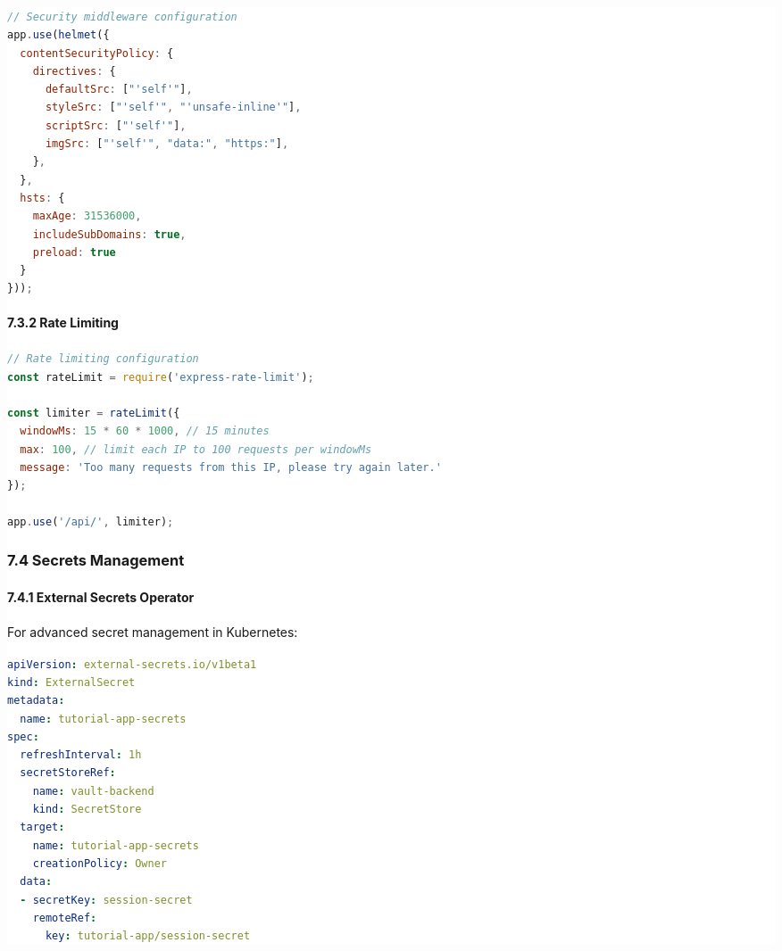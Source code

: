 ```javascript
// Security middleware configuration
app.use(helmet({
  contentSecurityPolicy: {
    directives: {
      defaultSrc: ["'self'"],
      styleSrc: ["'self'", "'unsafe-inline'"],
      scriptSrc: ["'self'"],
      imgSrc: ["'self'", "data:", "https:"],
    },
  },
  hsts: {
    maxAge: 31536000,
    includeSubDomains: true,
    preload: true
  }
}));
```

#### 7.3.2 Rate Limiting

```javascript
// Rate limiting configuration
const rateLimit = require('express-rate-limit');

const limiter = rateLimit({
  windowMs: 15 * 60 * 1000, // 15 minutes
  max: 100, // limit each IP to 100 requests per windowMs
  message: 'Too many requests from this IP, please try again later.'
});

app.use('/api/', limiter);
```

### 7.4 Secrets Management

#### 7.4.1 External Secrets Operator

For advanced secret management in Kubernetes:

```yaml
apiVersion: external-secrets.io/v1beta1
kind: ExternalSecret
metadata:
  name: tutorial-app-secrets
spec:
  refreshInterval: 1h
  secretStoreRef:
    name: vault-backend
    kind: SecretStore
  target:
    name: tutorial-app-secrets
    creationPolicy: Owner
  data:
  - secretKey: session-secret
    remoteRef:
      key: tutorial-app/session-secret
```
